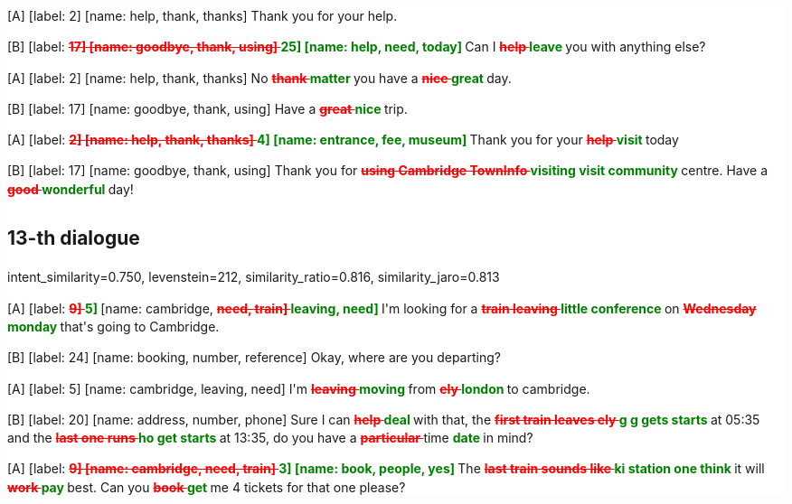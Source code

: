[A] [label: 2] [name: help, thank, thanks] Thank you for your help. 

[B] [label: <span style='color:red;font-weight:700;text-decoration:line-through;'>17] [name: goodbye, thank, using] </span><span style='color:green;font-weight:700;'>25] [name: help, need, today] </span>Can I <span style='color:red;font-weight:700;text-decoration:line-through;'>help </span><span style='color:green;font-weight:700;'>leave </span>you with anything else? 

[A] [label: 2] [name: help, thank, thanks] No <span style='color:red;font-weight:700;text-decoration:line-through;'>thank </span><span style='color:green;font-weight:700;'>matter </span>you have a <span style='color:red;font-weight:700;text-decoration:line-through;'>nice </span><span style='color:green;font-weight:700;'>great </span>day. 

[B] [label: 17] [name: goodbye, thank, using] Have a <span style='color:red;font-weight:700;text-decoration:line-through;'>great </span><span style='color:green;font-weight:700;'>nice </span>trip. 

[A] [label: <span style='color:red;font-weight:700;text-decoration:line-through;'>2] [name: help, thank, thanks] </span><span style='color:green;font-weight:700;'>4] [name: entrance, fee, museum] </span>Thank you for your <span style='color:red;font-weight:700;text-decoration:line-through;'>help </span><span style='color:green;font-weight:700;'>visit </span>today 

[B] [label: 17] [name: goodbye, thank, using] Thank you for <span style='color:red;font-weight:700;text-decoration:line-through;'>using Cambridge TownInfo </span><span style='color:green;font-weight:700;'>visiting visit community </span>centre. Have a <span style='color:red;font-weight:700;text-decoration:line-through;'>good </span><span style='color:green;font-weight:700;'>wonderful </span>day!
## 13-th dialogue
intent_similarity=0.750, levenstein=212, similarity_ratio=0.816, similarity_jaro=0.813

[A] [label: <span style='color:red;font-weight:700;text-decoration:line-through;'>9] </span><span style='color:green;font-weight:700;'>5] </span>[name: cambridge, <span style='color:red;font-weight:700;text-decoration:line-through;'>need, train] </span><span style='color:green;font-weight:700;'>leaving, need] </span>I'm looking for a <span style='color:red;font-weight:700;text-decoration:line-through;'>train leaving </span><span style='color:green;font-weight:700;'>little conference </span>on <span style='color:red;font-weight:700;text-decoration:line-through;'>Wednesday </span><span style='color:green;font-weight:700;'>monday </span>that's going to Cambridge. 

[B] [label: 24] [name: booking, number, reference] Okay, where are you departing? 

[A] [label: 5] [name: cambridge, leaving, need] I'm <span style='color:red;font-weight:700;text-decoration:line-through;'>leaving </span><span style='color:green;font-weight:700;'>moving </span>from <span style='color:red;font-weight:700;text-decoration:line-through;'>ely </span><span style='color:green;font-weight:700;'>london </span>to cambridge. 

[B] [label: 20] [name: address, number, phone] Sure I can <span style='color:red;font-weight:700;text-decoration:line-through;'>help </span><span style='color:green;font-weight:700;'>deal </span>with that, the <span style='color:red;font-weight:700;text-decoration:line-through;'>first train leaves ely </span><span style='color:green;font-weight:700;'>g g gets starts </span>at 05:35 and the <span style='color:red;font-weight:700;text-decoration:line-through;'>last one runs </span><span style='color:green;font-weight:700;'>ho get starts </span>at 13:35, do you have a <span style='color:red;font-weight:700;text-decoration:line-through;'>particular </span>time <span style='color:green;font-weight:700;'>date </span>in mind? 

[A] [label: <span style='color:red;font-weight:700;text-decoration:line-through;'>9] [name: cambridge, need, train] </span><span style='color:green;font-weight:700;'>3] [name: book, people, yes] </span>The <span style='color:red;font-weight:700;text-decoration:line-through;'>last train sounds like </span><span style='color:green;font-weight:700;'>ki station one think </span>it will <span style='color:red;font-weight:700;text-decoration:line-through;'>work </span><span style='color:green;font-weight:700;'>pay </span>best. Can you <span style='color:red;font-weight:700;text-decoration:line-through;'>book </span><span style='color:green;font-weight:700;'>get </span>me 4 tickets for that one please? 
